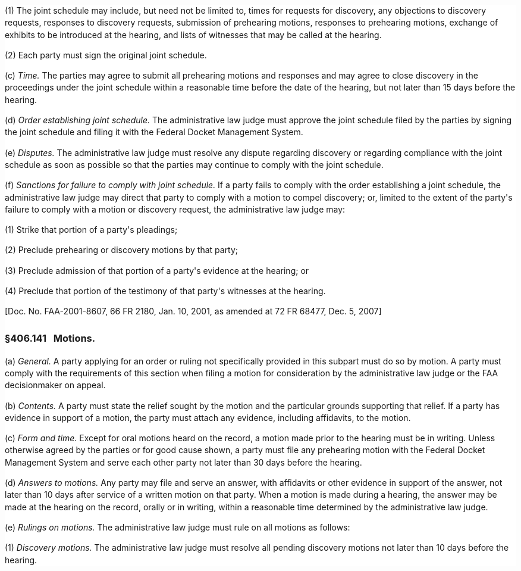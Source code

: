 \(1\) The joint schedule may include, but need not be limited to, times for requests for discovery, any objections to discovery requests, responses to discovery requests, submission of prehearing motions, responses to prehearing motions, exchange of exhibits to be introduced at the hearing, and lists of witnesses that may be called at the hearing.

\(2\) Each party must sign the original joint schedule.

\(c\) *Time.* The parties may agree to submit all prehearing motions and responses and may agree to close discovery in the proceedings under the joint schedule within a reasonable time before the date of the hearing, but not later than 15 days before the hearing.

\(d\) *Order establishing joint schedule.* The administrative law judge must approve the joint schedule filed by the parties by signing the joint schedule and filing it with the Federal Docket Management System.

\(e\) *Disputes.* The administrative law judge must resolve any dispute regarding discovery or regarding compliance with the joint schedule as soon as possible so that the parties may continue to comply with the joint schedule.

\(f\) *Sanctions for failure to comply with joint schedule.* If a party fails to comply with the order establishing a joint schedule, the administrative law judge may direct that party to comply with a motion to compel discovery; or, limited to the extent of the party's failure to comply with a motion or discovery request, the administrative law judge may:

\(1\) Strike that portion of a party's pleadings;

\(2\) Preclude prehearing or discovery motions by that party;

\(3\) Preclude admission of that portion of a party's evidence at the hearing; or

\(4\) Preclude that portion of the testimony of that party's witnesses at the hearing.

\[Doc. No. FAA-2001-8607, 66 FR 2180, Jan. 10, 2001, as amended at 72 FR 68477, Dec. 5, 2007\]

### §406.141   Motions.

\(a\) *General.* A party applying for an order or ruling not specifically provided in this subpart must do so by motion. A party must comply with the requirements of this section when filing a motion for consideration by the administrative law judge or the FAA decisionmaker on appeal.

\(b\) *Contents.* A party must state the relief sought by the motion and the particular grounds supporting that relief. If a party has evidence in support of a motion, the party must attach any evidence, including affidavits, to the motion.

\(c\) *Form and time.* Except for oral motions heard on the record, a motion made prior to the hearing must be in writing. Unless otherwise agreed by the parties or for good cause shown, a party must file any prehearing motion with the Federal Docket Management System and serve each other party not later than 30 days before the hearing.

\(d\) *Answers to motions.* Any party may file and serve an answer, with affidavits or other evidence in support of the answer, not later than 10 days after service of a written motion on that party. When a motion is made during a hearing, the answer may be made at the hearing on the record, orally or in writing, within a reasonable time determined by the administrative law judge.

\(e\) *Rulings on motions.* The administrative law judge must rule on all motions as follows:

\(1\) *Discovery motions.* The administrative law judge must resolve all pending discovery motions not later than 10 days before the hearing.
